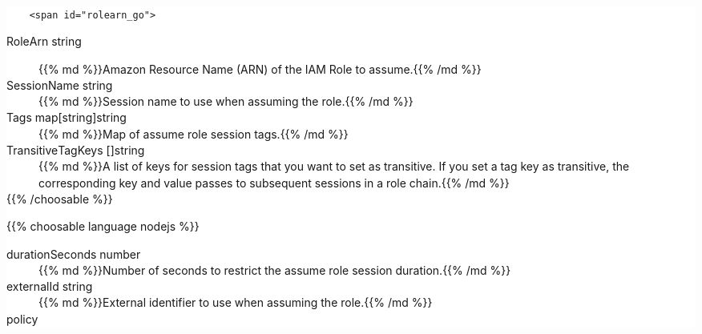         <span id="rolearn_go">
<a href="#rolearn_go" style="color: inherit; text-decoration: inherit;">Role<wbr>Arn</a>
</span>
        <span class="property-indicator"></span>
        <span class="property-type">string</span>
    </dt>
    <dd>{{% md %}}Amazon Resource Name (ARN) of the IAM Role to assume.{{% /md %}}</dd><dt class="property-optional"
            title="Optional">
        <span id="sessionname_go">
<a href="#sessionname_go" style="color: inherit; text-decoration: inherit;">Session<wbr>Name</a>
</span>
        <span class="property-indicator"></span>
        <span class="property-type">string</span>
    </dt>
    <dd>{{% md %}}Session name to use when assuming the role.{{% /md %}}</dd><dt class="property-optional"
            title="Optional">
        <span id="tags_go">
<a href="#tags_go" style="color: inherit; text-decoration: inherit;">Tags</a>
</span>
        <span class="property-indicator"></span>
        <span class="property-type">map[string]string</span>
    </dt>
    <dd>{{% md %}}Map of assume role session tags.{{% /md %}}</dd><dt class="property-optional"
            title="Optional">
        <span id="transitivetagkeys_go">
<a href="#transitivetagkeys_go" style="color: inherit; text-decoration: inherit;">Transitive<wbr>Tag<wbr>Keys</a>
</span>
        <span class="property-indicator"></span>
        <span class="property-type">[]string</span>
    </dt>
    <dd>{{% md %}}A list of keys for session tags that you want to set as transitive. If you set a tag key as transitive, the corresponding key and value passes to subsequent sessions in a role chain.{{% /md %}}</dd></dl>
{{% /choosable %}}

{{% choosable language nodejs %}}
<dl class="resources-properties"><dt class="property-optional"
            title="Optional">
        <span id="durationseconds_nodejs">
<a href="#durationseconds_nodejs" style="color: inherit; text-decoration: inherit;">duration<wbr>Seconds</a>
</span>
        <span class="property-indicator"></span>
        <span class="property-type">number</span>
    </dt>
    <dd>{{% md %}}Number of seconds to restrict the assume role session duration.{{% /md %}}</dd><dt class="property-optional"
            title="Optional">
        <span id="externalid_nodejs">
<a href="#externalid_nodejs" style="color: inherit; text-decoration: inherit;">external<wbr>Id</a>
</span>
        <span class="property-indicator"></span>
        <span class="property-type">string</span>
    </dt>
    <dd>{{% md %}}External identifier to use when assuming the role.{{% /md %}}</dd><dt class="property-optional"
            title="Optional">
        <span id="policy_nodejs">
<a href="#policy_nodejs" style="color: inherit; text-decoration: inherit;">policy</a>
</span>
        <span class="property-indicator"></span>